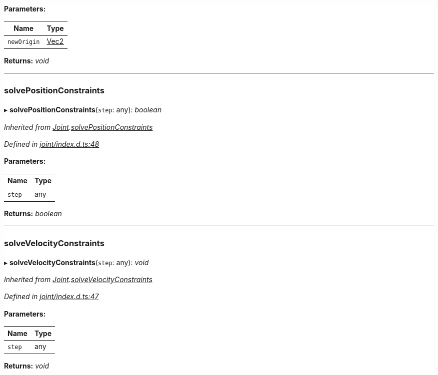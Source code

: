 **Parameters:**

Name | Type |
------ | ------ |
`newOrigin` | [Vec2](vec2.md) |

**Returns:** *void*

___

###  solvePositionConstraints

▸ **solvePositionConstraints**(`step`: any): *boolean*

*Inherited from [Joint](joint.md).[solvePositionConstraints](joint.md#solvepositionconstraints)*

*Defined in [joint/index.d.ts:48](https://github.com/shakiba/planck.js/blob/49dcd19/lib/joint/index.d.ts#L48)*

**Parameters:**

Name | Type |
------ | ------ |
`step` | any |

**Returns:** *boolean*

___

###  solveVelocityConstraints

▸ **solveVelocityConstraints**(`step`: any): *void*

*Inherited from [Joint](joint.md).[solveVelocityConstraints](joint.md#solvevelocityconstraints)*

*Defined in [joint/index.d.ts:47](https://github.com/shakiba/planck.js/blob/49dcd19/lib/joint/index.d.ts#L47)*

**Parameters:**

Name | Type |
------ | ------ |
`step` | any |

**Returns:** *void*
